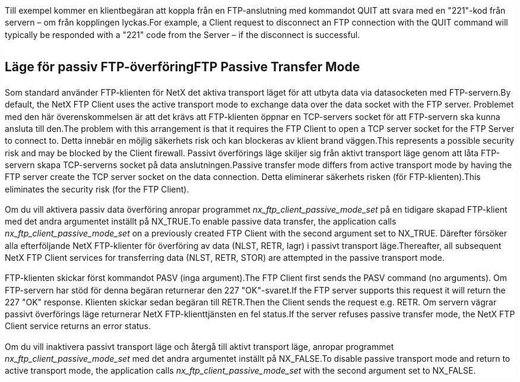 <span data-ttu-id="1dcba-173">Till exempel kommer en klientbegäran att koppla från en FTP-anslutning med kommandot QUIT att svara med en "221"-kod från servern – om från kopplingen lyckas.</span><span class="sxs-lookup"><span data-stu-id="1dcba-173">For example, a Client request to disconnect an FTP connection with the QUIT command will typically be responded with a "221" code from the Server – if the disconnect is successful.</span></span>

## <a name="ftp-passive-transfer-mode"></a><span data-ttu-id="1dcba-174">Läge för passiv FTP-överföring</span><span class="sxs-lookup"><span data-stu-id="1dcba-174">FTP Passive Transfer Mode</span></span>

<span data-ttu-id="1dcba-175">Som standard använder FTP-klienten för NetX det aktiva transport läget för att utbyta data via datasocketen med FTP-servern.</span><span class="sxs-lookup"><span data-stu-id="1dcba-175">By default, the NetX FTP Client uses the active transport mode to exchange data over the data socket with the FTP server.</span></span> <span data-ttu-id="1dcba-176">Problemet med den här överenskommelsen är att det krävs att FTP-klienten öppnar en TCP-servers socket för att FTP-servern ska kunna ansluta till den.</span><span class="sxs-lookup"><span data-stu-id="1dcba-176">The problem with this arrangement is that it requires the FTP Client to open a TCP server socket for the FTP Server to connect to.</span></span> <span data-ttu-id="1dcba-177">Detta innebär en möjlig säkerhets risk och kan blockeras av klient brand väggen.</span><span class="sxs-lookup"><span data-stu-id="1dcba-177">This represents a possible security risk and may be blocked by the Client firewall.</span></span> <span data-ttu-id="1dcba-178">Passivt överförings läge skiljer sig från aktivt transport läge genom att låta FTP-servern skapa TCP-serverns socket på data anslutningen.</span><span class="sxs-lookup"><span data-stu-id="1dcba-178">Passive transfer mode differs from active transport mode by having the FTP server create the TCP server socket on the data connection.</span></span> <span data-ttu-id="1dcba-179">Detta eliminerar säkerhets risken (för FTP-klienten).</span><span class="sxs-lookup"><span data-stu-id="1dcba-179">This eliminates the security risk (for the FTP Client).</span></span>

<span data-ttu-id="1dcba-180">Om du vill aktivera passiv data överföring anropar programmet *nx_ftp_client_passive_mode_set* på en tidigare skapad FTP-klient med det andra argumentet inställt på NX_TRUE.</span><span class="sxs-lookup"><span data-stu-id="1dcba-180">To enable passive data transfer, the application calls *nx_ftp_client_passive_mode_set* on a previously created FTP Client with the second argument set to NX_TRUE.</span></span> <span data-ttu-id="1dcba-181">Därefter försöker alla efterföljande NetX FTP-klienter för överföring av data (NLST, RETR, lagr) i passivt transport läge.</span><span class="sxs-lookup"><span data-stu-id="1dcba-181">Thereafter, all subsequent NetX FTP Client services for transferring data (NLST, RETR, STOR) are attempted in the passive transport mode.</span></span>

<span data-ttu-id="1dcba-182">FTP-klienten skickar först kommandot PASV (inga argument).</span><span class="sxs-lookup"><span data-stu-id="1dcba-182">The FTP Client first sends the PASV command (no arguments).</span></span> <span data-ttu-id="1dcba-183">Om FTP-servern har stöd för denna begäran returnerar den 227 "OK"-svaret.</span><span class="sxs-lookup"><span data-stu-id="1dcba-183">If the FTP server supports this request it will return the 227 "OK" response.</span></span> <span data-ttu-id="1dcba-184">Klienten skickar sedan begäran till RETR.</span><span class="sxs-lookup"><span data-stu-id="1dcba-184">Then the Client sends the request e.g. RETR.</span></span> <span data-ttu-id="1dcba-185">Om servern vägrar passivt överförings läge returnerar NetX FTP-klienttjänsten en fel status.</span><span class="sxs-lookup"><span data-stu-id="1dcba-185">If the server refuses passive transfer mode, the NetX FTP Client service returns an error status.</span></span>

<span data-ttu-id="1dcba-186">Om du vill inaktivera passivt transport läge och återgå till aktivt transport läge, anropar programmet *nx_ftp_client_passive_mode_set* med det andra argumentet inställt på NX_FALSE.</span><span class="sxs-lookup"><span data-stu-id="1dcba-186">To disable passive transport mode and return to active transport mode, the application calls *nx_ftp_client_passive_mode_set* with the second argument set to NX_FALSE.</span></span>
